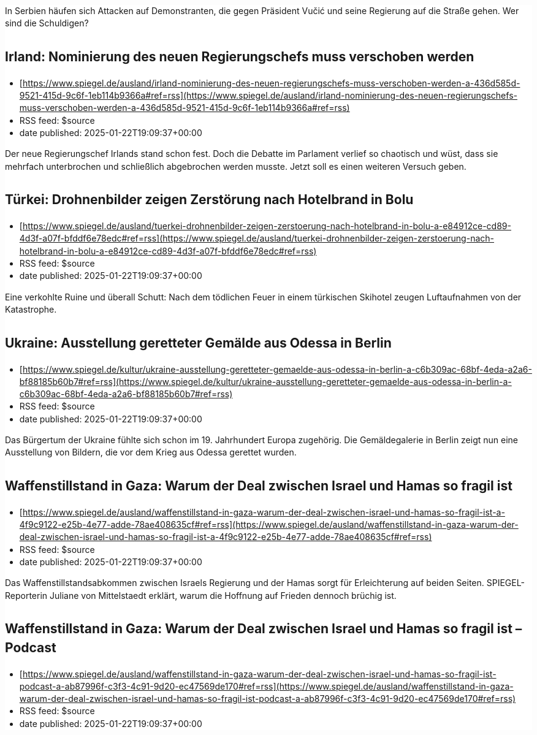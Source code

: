 In Serbien häufen sich Attacken auf Demonstranten, die gegen Präsident Vučić und seine Regierung auf die Straße gehen. Wer sind die Schuldigen?

## Irland: Nominierung des neuen Regierungschefs muss verschoben werden
 - [https://www.spiegel.de/ausland/irland-nominierung-des-neuen-regierungschefs-muss-verschoben-werden-a-436d585d-9521-415d-9c6f-1eb114b9366a#ref=rss](https://www.spiegel.de/ausland/irland-nominierung-des-neuen-regierungschefs-muss-verschoben-werden-a-436d585d-9521-415d-9c6f-1eb114b9366a#ref=rss)
 - RSS feed: $source
 - date published: 2025-01-22T19:09:37+00:00

Der neue Regierungschef Irlands stand schon fest. Doch die Debatte im Parlament verlief so chaotisch und wüst, dass sie mehrfach unterbrochen und schließlich abgebrochen werden musste. Jetzt soll es einen weiteren Versuch geben.

## Türkei: Drohnenbilder zeigen Zerstörung nach Hotelbrand in Bolu
 - [https://www.spiegel.de/ausland/tuerkei-drohnenbilder-zeigen-zerstoerung-nach-hotelbrand-in-bolu-a-e84912ce-cd89-4d3f-a07f-bfddf6e78edc#ref=rss](https://www.spiegel.de/ausland/tuerkei-drohnenbilder-zeigen-zerstoerung-nach-hotelbrand-in-bolu-a-e84912ce-cd89-4d3f-a07f-bfddf6e78edc#ref=rss)
 - RSS feed: $source
 - date published: 2025-01-22T19:09:37+00:00

Eine verkohlte Ruine und überall Schutt: Nach dem tödlichen Feuer in einem türkischen Skihotel zeugen Luftaufnahmen von der Katastrophe.

## Ukraine: Ausstellung geretteter Gemälde aus Odessa in Berlin
 - [https://www.spiegel.de/kultur/ukraine-ausstellung-geretteter-gemaelde-aus-odessa-in-berlin-a-c6b309ac-68bf-4eda-a2a6-bf88185b60b7#ref=rss](https://www.spiegel.de/kultur/ukraine-ausstellung-geretteter-gemaelde-aus-odessa-in-berlin-a-c6b309ac-68bf-4eda-a2a6-bf88185b60b7#ref=rss)
 - RSS feed: $source
 - date published: 2025-01-22T19:09:37+00:00

Das Bürgertum der Ukraine fühlte sich schon im 19. Jahrhundert Europa zugehörig. Die Gemäldegalerie in Berlin zeigt nun eine Ausstellung von Bildern, die vor dem Krieg aus Odessa gerettet wurden.

## Waffenstillstand in Gaza: Warum der Deal zwischen Israel und Hamas so fragil ist
 - [https://www.spiegel.de/ausland/waffenstillstand-in-gaza-warum-der-deal-zwischen-israel-und-hamas-so-fragil-ist-a-4f9c9122-e25b-4e77-adde-78ae408635cf#ref=rss](https://www.spiegel.de/ausland/waffenstillstand-in-gaza-warum-der-deal-zwischen-israel-und-hamas-so-fragil-ist-a-4f9c9122-e25b-4e77-adde-78ae408635cf#ref=rss)
 - RSS feed: $source
 - date published: 2025-01-22T19:09:37+00:00

Das Waffenstillstandsabkommen zwischen Israels Regierung und der Hamas sorgt für Erleichterung auf beiden Seiten. SPIEGEL-Reporterin Juliane von Mittelstaedt erklärt, warum die Hoffnung auf Frieden dennoch brüchig ist.

## Waffenstillstand in Gaza: Warum der Deal zwischen Israel und Hamas so fragil ist – Podcast
 - [https://www.spiegel.de/ausland/waffenstillstand-in-gaza-warum-der-deal-zwischen-israel-und-hamas-so-fragil-ist-podcast-a-ab87996f-c3f3-4c91-9d20-ec47569de170#ref=rss](https://www.spiegel.de/ausland/waffenstillstand-in-gaza-warum-der-deal-zwischen-israel-und-hamas-so-fragil-ist-podcast-a-ab87996f-c3f3-4c91-9d20-ec47569de170#ref=rss)
 - RSS feed: $source
 - date published: 2025-01-22T19:09:37+00:00
